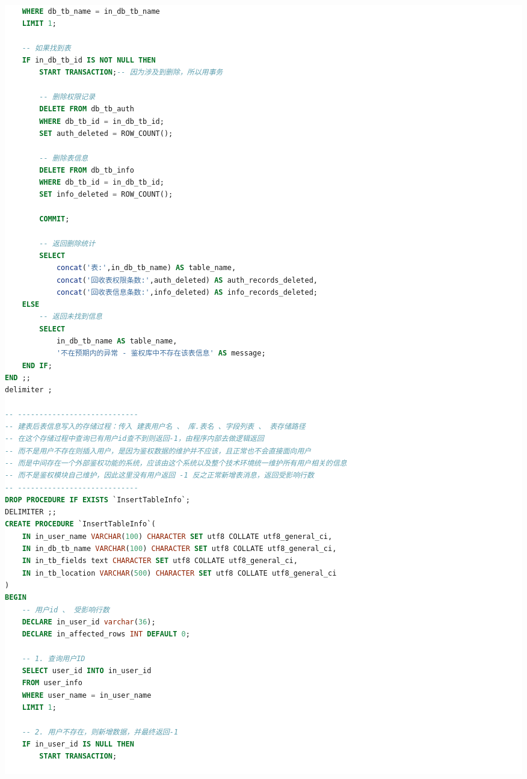 ```sql
    WHERE db_tb_name = in_db_tb_name
    LIMIT 1;

    -- 如果找到表
    IF in_db_tb_id IS NOT NULL THEN
        START TRANSACTION;-- 因为涉及到删除，所以用事务

        -- 删除权限记录
        DELETE FROM db_tb_auth
        WHERE db_tb_id = in_db_tb_id;
        SET auth_deleted = ROW_COUNT();

        -- 删除表信息
        DELETE FROM db_tb_info
        WHERE db_tb_id = in_db_tb_id;
        SET info_deleted = ROW_COUNT();

        COMMIT;

        -- 返回删除统计
        SELECT
            concat('表:',in_db_tb_name) AS table_name,
            concat('回收表权限条数:',auth_deleted) AS auth_records_deleted,
            concat('回收表信息条数:',info_deleted) AS info_records_deleted;
    ELSE
        -- 返回未找到信息
        SELECT
            in_db_tb_name AS table_name,
            '不在预期内的异常 - 鉴权库中不存在该表信息' AS message;
    END IF;
END ;;
delimiter ;

-- ----------------------------
-- 建表后表信息写入的存储过程：传入 建表用户名 、 库.表名 、字段列表 、 表存储路径
-- 在这个存储过程中查询已有用户id查不到则返回-1，由程序内部去做逻辑返回
-- 而不是用户不存在则插入用户，是因为鉴权数据的维护并不应该，且正常也不会直接面向用户
-- 而是中间存在一个外部鉴权功能的系统，应该由这个系统以及整个技术环境统一维护所有用户相关的信息
-- 而不是鉴权模块自己维护，因此这里没有用户返回 -1 反之正常新增表消息，返回受影响行数
-- ----------------------------
DROP PROCEDURE IF EXISTS `InsertTableInfo`;
DELIMITER ;;
CREATE PROCEDURE `InsertTableInfo`(
    IN in_user_name VARCHAR(100) CHARACTER SET utf8 COLLATE utf8_general_ci,
    IN in_db_tb_name VARCHAR(100) CHARACTER SET utf8 COLLATE utf8_general_ci,
    IN in_tb_fields text CHARACTER SET utf8 COLLATE utf8_general_ci,
    IN in_tb_location VARCHAR(500) CHARACTER SET utf8 COLLATE utf8_general_ci
)
BEGIN
    -- 用户id 、 受影响行数
    DECLARE in_user_id varchar(36);
    DECLARE in_affected_rows INT DEFAULT 0;

    -- 1. 查询用户ID
    SELECT user_id INTO in_user_id
    FROM user_info
    WHERE user_name = in_user_name
    LIMIT 1;

    -- 2. 用户不存在，则新增数据，并最终返回-1
    IF in_user_id IS NULL THEN
        START TRANSACTION;
        
```